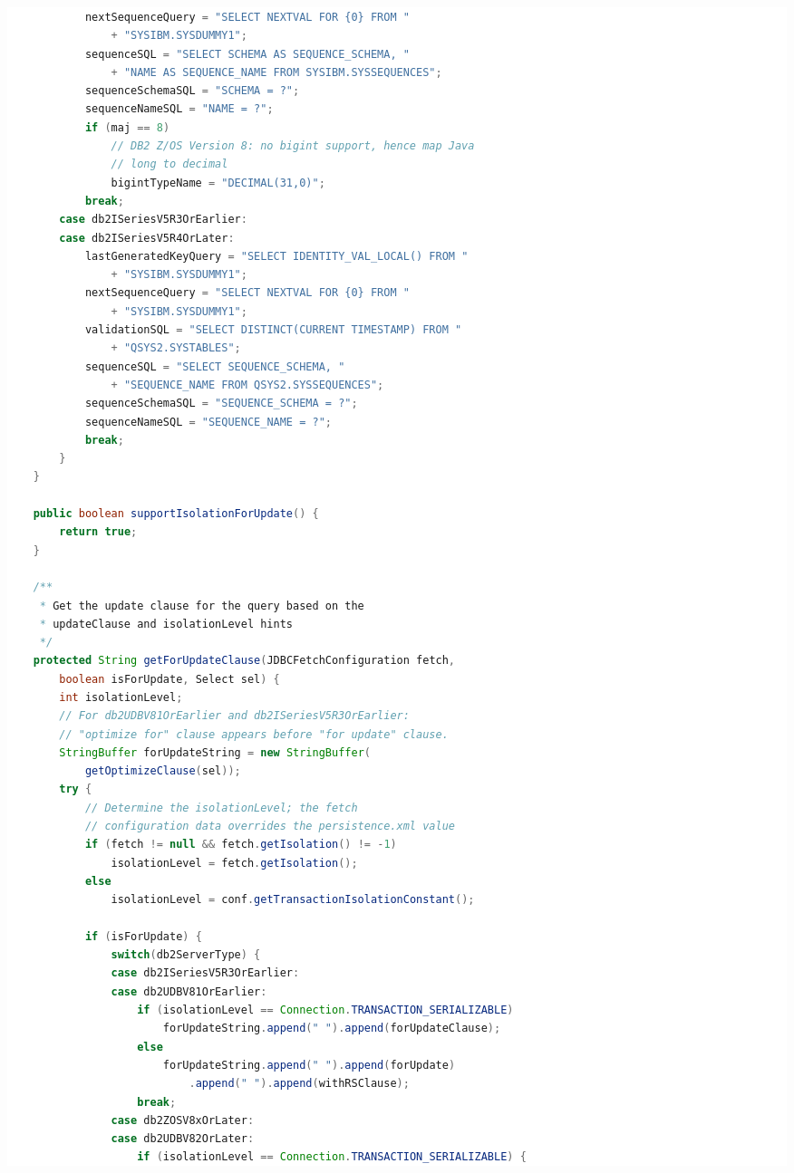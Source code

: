 ```java
            nextSequenceQuery = "SELECT NEXTVAL FOR {0} FROM "
                + "SYSIBM.SYSDUMMY1";
            sequenceSQL = "SELECT SCHEMA AS SEQUENCE_SCHEMA, "
                + "NAME AS SEQUENCE_NAME FROM SYSIBM.SYSSEQUENCES";
            sequenceSchemaSQL = "SCHEMA = ?";
            sequenceNameSQL = "NAME = ?";
            if (maj == 8)
                // DB2 Z/OS Version 8: no bigint support, hence map Java
                // long to decimal
                bigintTypeName = "DECIMAL(31,0)";
            break;
        case db2ISeriesV5R3OrEarlier:
        case db2ISeriesV5R4OrLater:
            lastGeneratedKeyQuery = "SELECT IDENTITY_VAL_LOCAL() FROM "
                + "SYSIBM.SYSDUMMY1";
            nextSequenceQuery = "SELECT NEXTVAL FOR {0} FROM "
                + "SYSIBM.SYSDUMMY1";
            validationSQL = "SELECT DISTINCT(CURRENT TIMESTAMP) FROM "
                + "QSYS2.SYSTABLES";
            sequenceSQL = "SELECT SEQUENCE_SCHEMA, "
                + "SEQUENCE_NAME FROM QSYS2.SYSSEQUENCES";
            sequenceSchemaSQL = "SEQUENCE_SCHEMA = ?";
            sequenceNameSQL = "SEQUENCE_NAME = ?";
            break;
        }
    }

    public boolean supportIsolationForUpdate() {
        return true;
    }

    /**
     * Get the update clause for the query based on the
     * updateClause and isolationLevel hints
     */
    protected String getForUpdateClause(JDBCFetchConfiguration fetch,
        boolean isForUpdate, Select sel) {
        int isolationLevel;
        // For db2UDBV81OrEarlier and db2ISeriesV5R3OrEarlier:
        // "optimize for" clause appears before "for update" clause.
        StringBuffer forUpdateString = new StringBuffer(
            getOptimizeClause(sel));
        try {
            // Determine the isolationLevel; the fetch
            // configuration data overrides the persistence.xml value
            if (fetch != null && fetch.getIsolation() != -1)
                isolationLevel = fetch.getIsolation();
            else
                isolationLevel = conf.getTransactionIsolationConstant();

            if (isForUpdate) {
                switch(db2ServerType) {
                case db2ISeriesV5R3OrEarlier:
                case db2UDBV81OrEarlier:
                    if (isolationLevel == Connection.TRANSACTION_SERIALIZABLE)
                        forUpdateString.append(" ").append(forUpdateClause);
                    else 
                        forUpdateString.append(" ").append(forUpdate)
                            .append(" ").append(withRSClause);
                    break;
                case db2ZOSV8xOrLater:
                case db2UDBV82OrLater:
                    if (isolationLevel == Connection.TRANSACTION_SERIALIZABLE) {
```